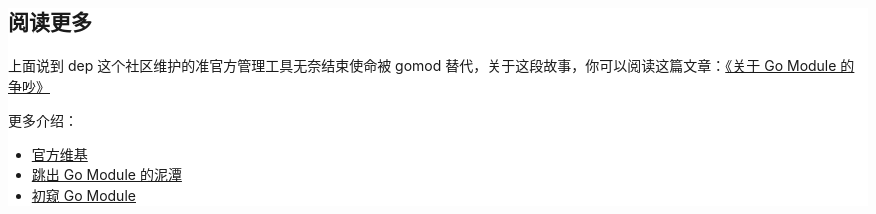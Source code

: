 ## 阅读更多

上面说到 dep 这个社区维护的准官方管理工具无奈结束使命被 gomod 替代，关于这段故事，你可以阅读这篇文章：[《关于 Go Module 的争吵》](https://zhuanlan.zhihu.com/p/41627929)

更多介绍：

- [官方维基](https://github.com/golang/go/wiki/Modules)
- [跳出 Go Module 的泥潭](https://colobu.com/2018/08/27/learn-go-module/)
- [初窥 Go Module](https://tonybai.com/2018/07/15/hello-go-module/)
